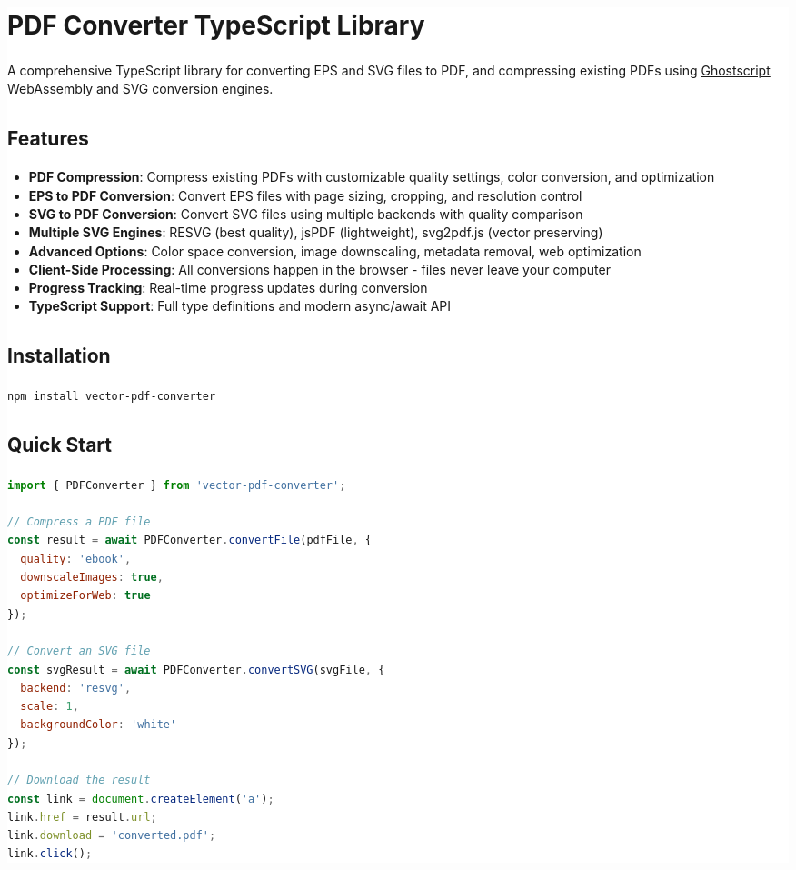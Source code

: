# PDF Converter TypeScript Library

A comprehensive TypeScript library for converting EPS and SVG files to PDF, and compressing existing PDFs using [Ghostscript](https://ghostscript.com/) WebAssembly and SVG conversion engines.

## Features

- **PDF Compression**: Compress existing PDFs with customizable quality settings, color conversion, and optimization
- **EPS to PDF Conversion**: Convert EPS files with page sizing, cropping, and resolution control
- **SVG to PDF Conversion**: Convert SVG files using multiple backends with quality comparison
- **Multiple SVG Engines**: RESVG (best quality), jsPDF (lightweight), svg2pdf.js (vector preserving)
- **Advanced Options**: Color space conversion, image downscaling, metadata removal, web optimization
- **Client-Side Processing**: All conversions happen in the browser - files never leave your computer
- **Progress Tracking**: Real-time progress updates during conversion
- **TypeScript Support**: Full type definitions and modern async/await API

## Installation

```bash
npm install vector-pdf-converter
```

## Quick Start

```javascript
import { PDFConverter } from 'vector-pdf-converter';

// Compress a PDF file
const result = await PDFConverter.convertFile(pdfFile, {
  quality: 'ebook',
  downscaleImages: true,
  optimizeForWeb: true
});

// Convert an SVG file
const svgResult = await PDFConverter.convertSVG(svgFile, {
  backend: 'resvg',
  scale: 1,
  backgroundColor: 'white'
});

// Download the result
const link = document.createElement('a');
link.href = result.url;
link.download = 'converted.pdf';
link.click();
```
